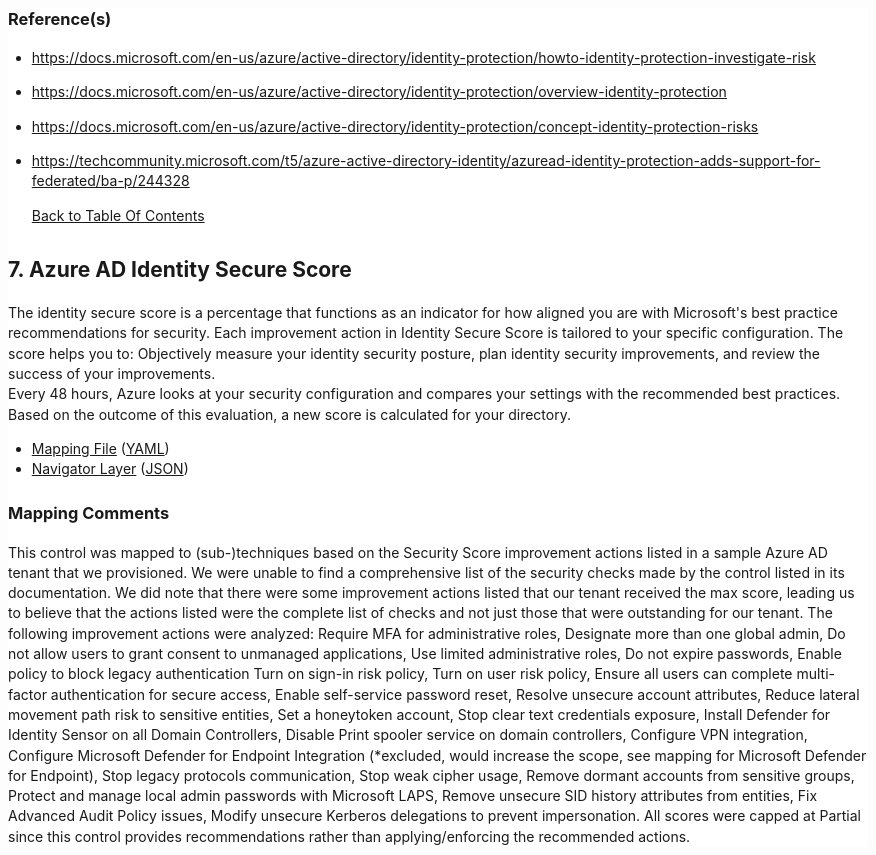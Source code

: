 

### Reference(s)
- <https://docs.microsoft.com/en-us/azure/active-directory/identity-protection/howto-identity-protection-investigate-risk>
- <https://docs.microsoft.com/en-us/azure/active-directory/identity-protection/overview-identity-protection>
- <https://docs.microsoft.com/en-us/azure/active-directory/identity-protection/concept-identity-protection-risks>
- <https://techcommunity.microsoft.com/t5/azure-active-directory-identity/azuread-identity-protection-adds-support-for-federated/ba-p/244328>
  

  [Back to Table Of Contents](#contents)
## 7. Azure AD Identity Secure Score


The identity secure score is a percentage that functions as an indicator for how aligned you are with Microsoft's best practice recommendations for security. Each improvement action in Identity Secure Score is tailored to your specific configuration.  The score helps you to:  Objectively measure your identity security posture, plan identity security improvements, and review the success of your improvements.  
Every 48 hours, Azure looks at your security configuration and compares your settings with the recommended best practices. Based on the outcome of this evaluation, a new score is calculated for your directory.

- [Mapping File](AzureADIdentitySecureScore.yaml) ([YAML](AzureADIdentitySecureScore.yaml))
- [Navigator Layer](layers/AzureADIdentitySecureScore.json) ([JSON](layers/AzureADIdentitySecureScore.json))

### Mapping Comments


This control was mapped to (sub-)techniques based on the Security Score improvement actions listed in a sample Azure AD tenant that we provisioned.  We were unable to find a comprehensive list of the security checks made by the control listed in its documentation.  We did note that there were some improvement actions listed that our tenant received the max score, leading us to believe that the actions listed were the complete list of checks and not just those that were outstanding for our tenant.
The following improvement actions were analyzed:
Require MFA for administrative roles, Designate more than one global admin,  Do not allow users to grant consent to unmanaged applications, Use limited administrative roles, Do not expire passwords, Enable policy to block legacy authentication  Turn on sign-in risk policy, Turn on user risk policy, Ensure all users can complete multi-factor authentication for secure access, Enable self-service password reset, Resolve unsecure account attributes, Reduce lateral movement path risk to sensitive entities,  Set a honeytoken account, Stop clear text credentials exposure, Install Defender for Identity Sensor on all Domain Controllers,  Disable Print spooler service on domain controllers, Configure VPN integration,  Configure Microsoft Defender for Endpoint Integration (*excluded, would increase the scope, see mapping for Microsoft  Defender for Endpoint), Stop legacy protocols communication, Stop weak cipher usage,  Remove dormant accounts from sensitive groups, Protect and manage local admin passwords with Microsoft LAPS,  Remove unsecure SID history attributes from entities, Fix Advanced Audit Policy issues, Modify unsecure Kerberos  delegations to prevent impersonation. 
All scores were capped at Partial since this control provides recommendations rather than applying/enforcing the recommended actions.  
